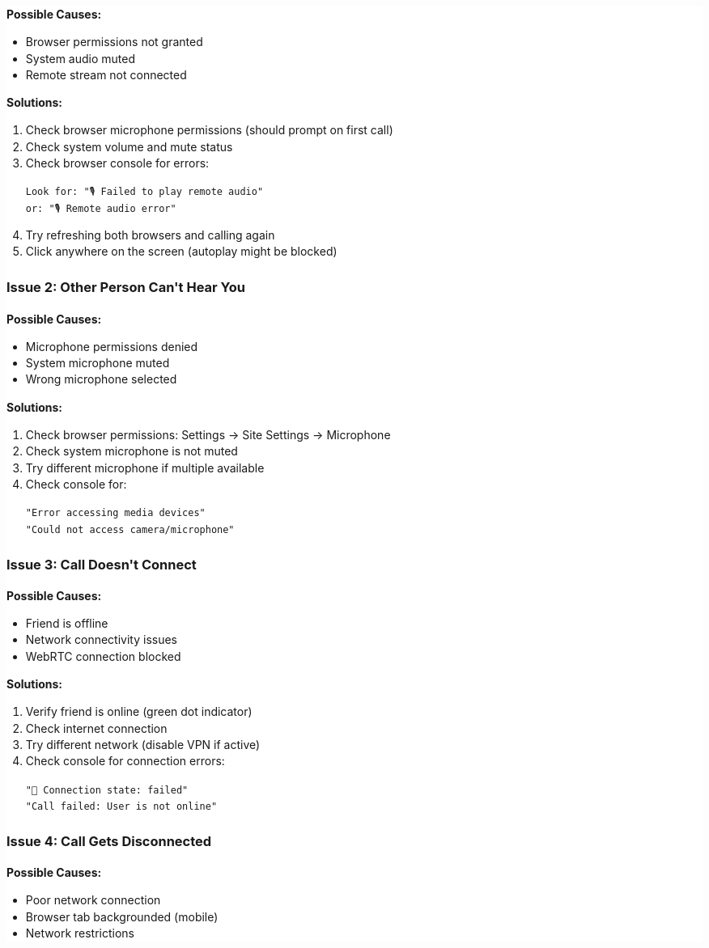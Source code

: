 **Possible Causes:**
- Browser permissions not granted
- System audio muted
- Remote stream not connected

**Solutions:**
1. Check browser microphone permissions (should prompt on first call)
2. Check system volume and mute status
3. Check browser console for errors:
   ```
   Look for: "🎙️ Failed to play remote audio"
   or: "🎙️ Remote audio error"
   ```
4. Try refreshing both browsers and calling again
5. Click anywhere on the screen (autoplay might be blocked)

### Issue 2: Other Person Can't Hear You

**Possible Causes:**
- Microphone permissions denied
- System microphone muted
- Wrong microphone selected

**Solutions:**
1. Check browser permissions: Settings → Site Settings → Microphone
2. Check system microphone is not muted
3. Try different microphone if multiple available
4. Check console for:
   ```
   "Error accessing media devices"
   "Could not access camera/microphone"
   ```

### Issue 3: Call Doesn't Connect

**Possible Causes:**
- Friend is offline
- Network connectivity issues
- WebRTC connection blocked

**Solutions:**
1. Verify friend is online (green dot indicator)
2. Check internet connection
3. Try different network (disable VPN if active)
4. Check console for connection errors:
   ```
   "📡 Connection state: failed"
   "Call failed: User is not online"
   ```

### Issue 4: Call Gets Disconnected

**Possible Causes:**
- Poor network connection
- Browser tab backgrounded (mobile)
- Network restrictions
